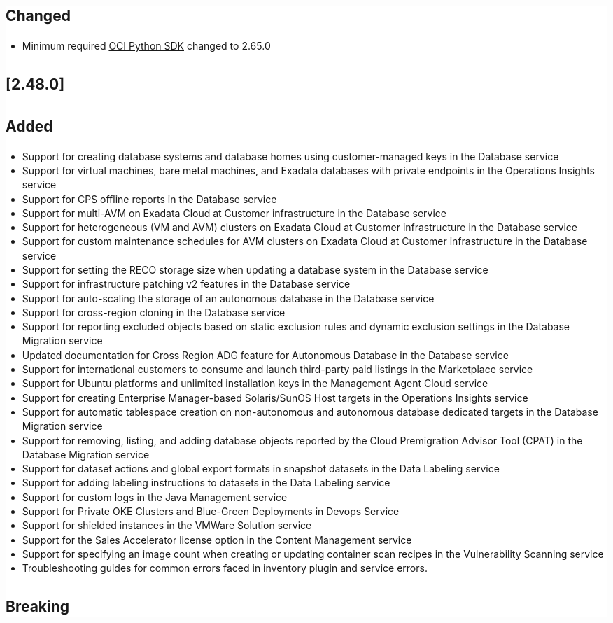 ## Changed

- Minimum required [OCI Python SDK](https://github.com/oracle/oci-python-sdk) changed to 2.65.0

## [2.48.0]

## Added

- Support for creating database systems and database homes using customer-managed keys in the Database service
- Support for virtual machines, bare metal machines, and Exadata databases with private endpoints in the Operations Insights service
- Support for CPS offline reports in the Database service
- Support for multi-AVM on Exadata Cloud at Customer infrastructure in the Database service
- Support for heterogeneous (VM and AVM) clusters on Exadata Cloud at Customer infrastructure in the Database service
- Support for custom maintenance schedules for AVM clusters on Exadata Cloud at Customer infrastructure in the Database service
- Support for setting the RECO storage size when updating a database system in the Database service
- Support for infrastructure patching v2 features in the Database service
- Support for auto-scaling the storage of an autonomous database in the Database service
- Support for cross-region cloning in the Database service
- Support for reporting excluded objects based on static exclusion rules and dynamic exclusion settings in the Database Migration service
- Updated documentation for Cross Region ADG feature for Autonomous Database in the Database service
- Support for international customers to consume and launch third-party paid listings in the Marketplace service
- Support for Ubuntu platforms and unlimited installation keys in the Management Agent Cloud service
- Support for creating Enterprise Manager-based Solaris/SunOS Host targets in the Operations Insights service
- Support for automatic tablespace creation on non-autonomous and autonomous database dedicated targets in the Database Migration service
- Support for removing, listing, and adding database objects reported by the Cloud Premigration Advisor Tool (CPAT) in the Database Migration service
- Support for dataset actions and global export formats in snapshot datasets in the Data Labeling service
- Support for adding labeling instructions to datasets in the Data Labeling service
- Support for custom logs in the Java Management service
- Support for Private OKE Clusters and Blue-Green Deployments in Devops Service
- Support for shielded instances in the VMWare Solution service
- Support for the Sales Accelerator license option in the Content Management service
- Support for specifying an image count when creating or updating container scan recipes in the Vulnerability Scanning service
- Troubleshooting guides for common errors faced in inventory plugin and service errors.

## Breaking
